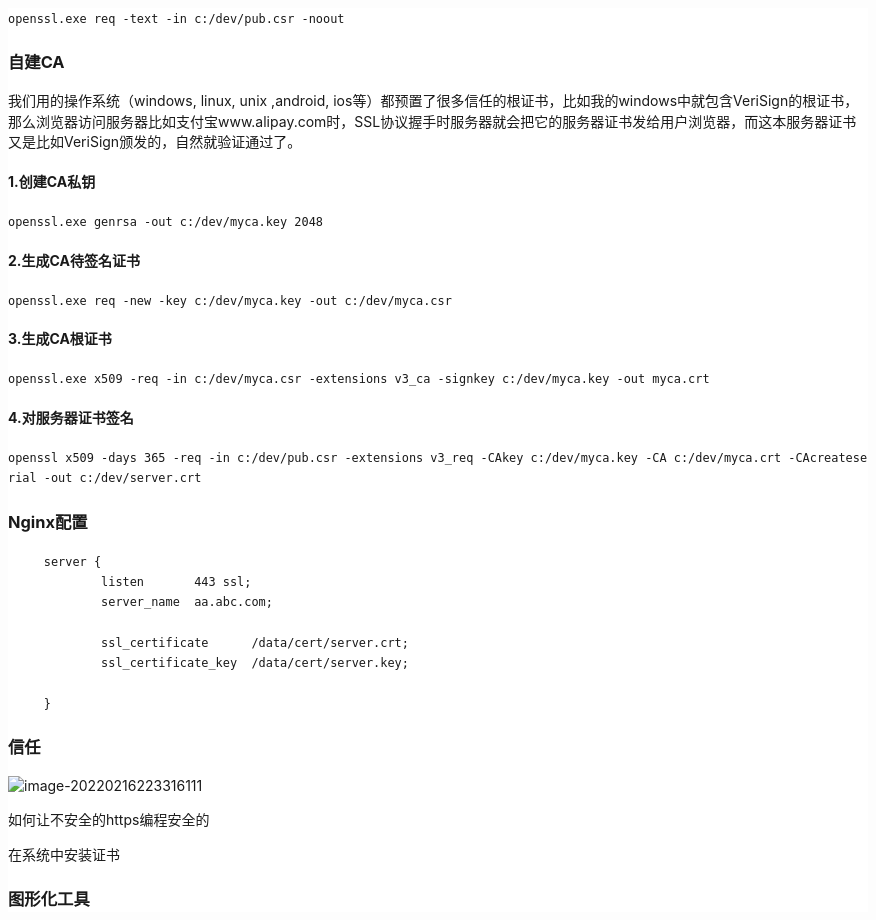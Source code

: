 `openssl.exe req -text -in c:/dev/pub.csr -noout`



### 自建CA

我们用的操作系统（windows, linux, unix ,android, ios等）都预置了很多信任的根证书，比如我的windows中就包含VeriSign的根证书，那么浏览器访问服务器比如支付宝www.alipay.com时，SSL协议握手时服务器就会把它的服务器证书发给用户浏览器，而这本服务器证书又是比如VeriSign颁发的，自然就验证通过了。

#### 1.创建CA私钥

`openssl.exe genrsa -out c:/dev/myca.key 2048`

#### 2.生成CA待签名证书

`openssl.exe req -new -key c:/dev/myca.key -out c:/dev/myca.csr`

#### 3.生成CA根证书

`openssl.exe x509 -req -in c:/dev/myca.csr -extensions v3_ca -signkey c:/dev/myca.key -out myca.crt`

#### 4.对服务器证书签名

`openssl x509 -days 365 -req -in c:/dev/pub.csr -extensions v3_req -CAkey c:/dev/myca.key -CA c:/dev/myca.crt -CAcreateserial -out c:/dev/server.crt`



### Nginx配置

```
     server {
             listen       443 ssl;
             server_name  aa.abc.com;

             ssl_certificate      /data/cert/server.crt;
             ssl_certificate_key  /data/cert/server.key;

     }
```

### 信任



![image-20220216223316111](https://lyx-study-note-image.oss-cn-shenzhen.aliyuncs.com/img/image-20220216223316111.png) 

如何让不安全的https编程安全的





 在系统中安装证书



### 图形化工具
